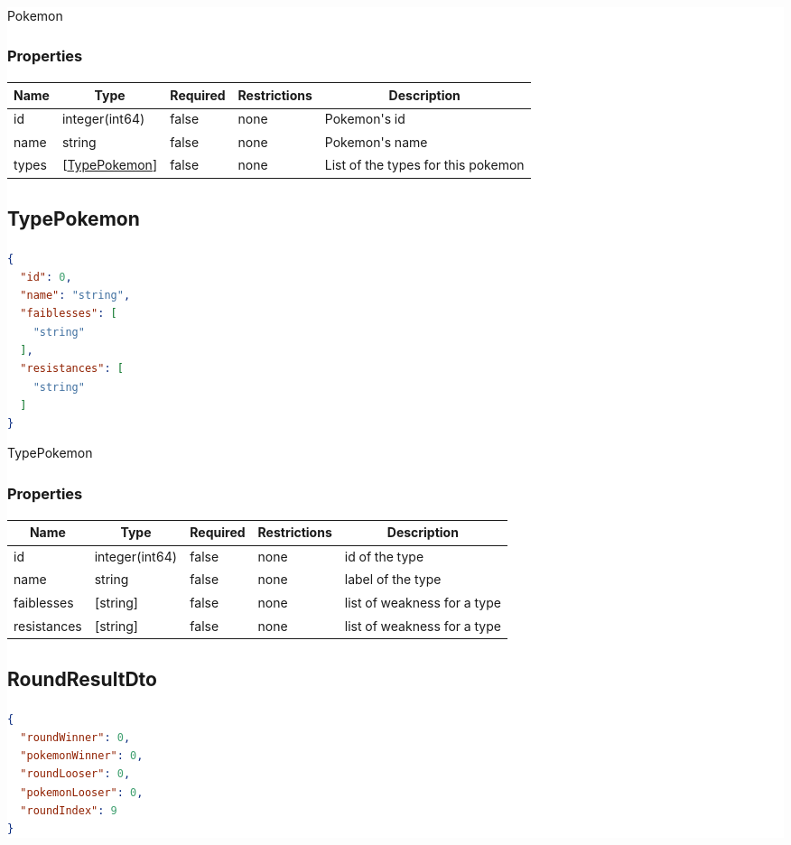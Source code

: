 
Pokemon

### Properties

|Name|Type|Required|Restrictions|Description|
|---|---|---|---|---|
|id|integer(int64)|false|none|Pokemon's id|
|name|string|false|none|Pokemon's name|
|types|[[TypePokemon](#schematypepokemon)]|false|none|List of the types for this pokemon|

<h2 id="tocS_TypePokemon">TypePokemon</h2>

<a id="schematypepokemon"></a>
<a id="schema_TypePokemon"></a>
<a id="tocStypepokemon"></a>
<a id="tocstypepokemon"></a>

```json
{
  "id": 0,
  "name": "string",
  "faiblesses": [
    "string"
  ],
  "resistances": [
    "string"
  ]
}

```

TypePokemon

### Properties

|Name|Type|Required|Restrictions|Description|
|---|---|---|---|---|
|id|integer(int64)|false|none|id of the type|
|name|string|false|none|label of the type|
|faiblesses|[string]|false|none|list of weakness for a type|
|resistances|[string]|false|none|list of weakness for a type|

<h2 id="tocS_RoundResultDto">RoundResultDto</h2>

<a id="schemaroundresultdto"></a>
<a id="schema_RoundResultDto"></a>
<a id="tocSroundresultdto"></a>
<a id="tocsroundresultdto"></a>

```json
{
  "roundWinner": 0,
  "pokemonWinner": 0,
  "roundLooser": 0,
  "pokemonLooser": 0,
  "roundIndex": 9
}

```
